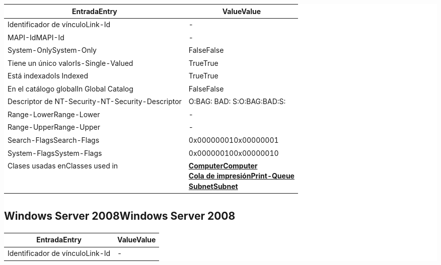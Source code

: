 | <span data-ttu-id="aa2e2-180">Entrada</span><span class="sxs-lookup"><span data-stu-id="aa2e2-180">Entry</span></span> | <span data-ttu-id="aa2e2-181">Value</span><span class="sxs-lookup"><span data-stu-id="aa2e2-181">Value</span></span> |
|------------------------|--------------------------------------------------------------------------------------------------------------------------------|
| <span data-ttu-id="aa2e2-182">Identificador de vínculo</span><span class="sxs-lookup"><span data-stu-id="aa2e2-182">Link-Id</span></span>                | \-                                                                                                                             |
| <span data-ttu-id="aa2e2-183">MAPI-Id</span><span class="sxs-lookup"><span data-stu-id="aa2e2-183">MAPI-Id</span></span>                | \-                                                                                                                             |
| <span data-ttu-id="aa2e2-184">System-Only</span><span class="sxs-lookup"><span data-stu-id="aa2e2-184">System-Only</span></span>            | <span data-ttu-id="aa2e2-185">False</span><span class="sxs-lookup"><span data-stu-id="aa2e2-185">False</span></span>                                                                                                                          |
| <span data-ttu-id="aa2e2-186">Tiene un único valor</span><span class="sxs-lookup"><span data-stu-id="aa2e2-186">Is-Single-Valued</span></span>       | <span data-ttu-id="aa2e2-187">True</span><span class="sxs-lookup"><span data-stu-id="aa2e2-187">True</span></span>                                                                                                                           |
| <span data-ttu-id="aa2e2-188">Está indexado</span><span class="sxs-lookup"><span data-stu-id="aa2e2-188">Is Indexed</span></span>             | <span data-ttu-id="aa2e2-189">True</span><span class="sxs-lookup"><span data-stu-id="aa2e2-189">True</span></span>                                                                                                                           |
| <span data-ttu-id="aa2e2-190">En el catálogo global</span><span class="sxs-lookup"><span data-stu-id="aa2e2-190">In Global Catalog</span></span>      | <span data-ttu-id="aa2e2-191">False</span><span class="sxs-lookup"><span data-stu-id="aa2e2-191">False</span></span>                                                                                                                          |
| <span data-ttu-id="aa2e2-192">Descriptor de NT-Security-</span><span class="sxs-lookup"><span data-stu-id="aa2e2-192">NT-Security-Descriptor</span></span> | <span data-ttu-id="aa2e2-193">O:BAG: BAD: S:</span><span class="sxs-lookup"><span data-stu-id="aa2e2-193">O:BAG:BAD:S:</span></span>                                                                                                                   |
| <span data-ttu-id="aa2e2-194">Range-Lower</span><span class="sxs-lookup"><span data-stu-id="aa2e2-194">Range-Lower</span></span>            | \-                                                                                                                             |
| <span data-ttu-id="aa2e2-195">Range-Upper</span><span class="sxs-lookup"><span data-stu-id="aa2e2-195">Range-Upper</span></span>            | \-                                                                                                                             |
| <span data-ttu-id="aa2e2-196">Search-Flags</span><span class="sxs-lookup"><span data-stu-id="aa2e2-196">Search-Flags</span></span>           | <span data-ttu-id="aa2e2-197">0x00000001</span><span class="sxs-lookup"><span data-stu-id="aa2e2-197">0x00000001</span></span>                                                                                                                     |
| <span data-ttu-id="aa2e2-198">System-Flags</span><span class="sxs-lookup"><span data-stu-id="aa2e2-198">System-Flags</span></span>           | <span data-ttu-id="aa2e2-199">0x00000010</span><span class="sxs-lookup"><span data-stu-id="aa2e2-199">0x00000010</span></span>                                                                                                                     |
| <span data-ttu-id="aa2e2-200">Clases usadas en</span><span class="sxs-lookup"><span data-stu-id="aa2e2-200">Classes used in</span></span>        | [<span data-ttu-id="aa2e2-201">**Computer**</span><span class="sxs-lookup"><span data-stu-id="aa2e2-201">**Computer**</span></span>](c-computer.md)<br/> [<span data-ttu-id="aa2e2-202">**Cola de impresión**</span><span class="sxs-lookup"><span data-stu-id="aa2e2-202">**Print-Queue**</span></span>](c-printqueue.md)<br/> [<span data-ttu-id="aa2e2-203">**Subnet**</span><span class="sxs-lookup"><span data-stu-id="aa2e2-203">**Subnet**</span></span>](c-subnet.md)<br/> |



## <a name="windows-server-2008"></a><span data-ttu-id="aa2e2-204">Windows Server 2008</span><span class="sxs-lookup"><span data-stu-id="aa2e2-204">Windows Server 2008</span></span>



| <span data-ttu-id="aa2e2-205">Entrada</span><span class="sxs-lookup"><span data-stu-id="aa2e2-205">Entry</span></span> | <span data-ttu-id="aa2e2-206">Value</span><span class="sxs-lookup"><span data-stu-id="aa2e2-206">Value</span></span> |
|------------------------|--------------------------------------------------------------------------------------------------------------------------------|
| <span data-ttu-id="aa2e2-207">Identificador de vínculo</span><span class="sxs-lookup"><span data-stu-id="aa2e2-207">Link-Id</span></span>                | \-                                                                                                                             |
